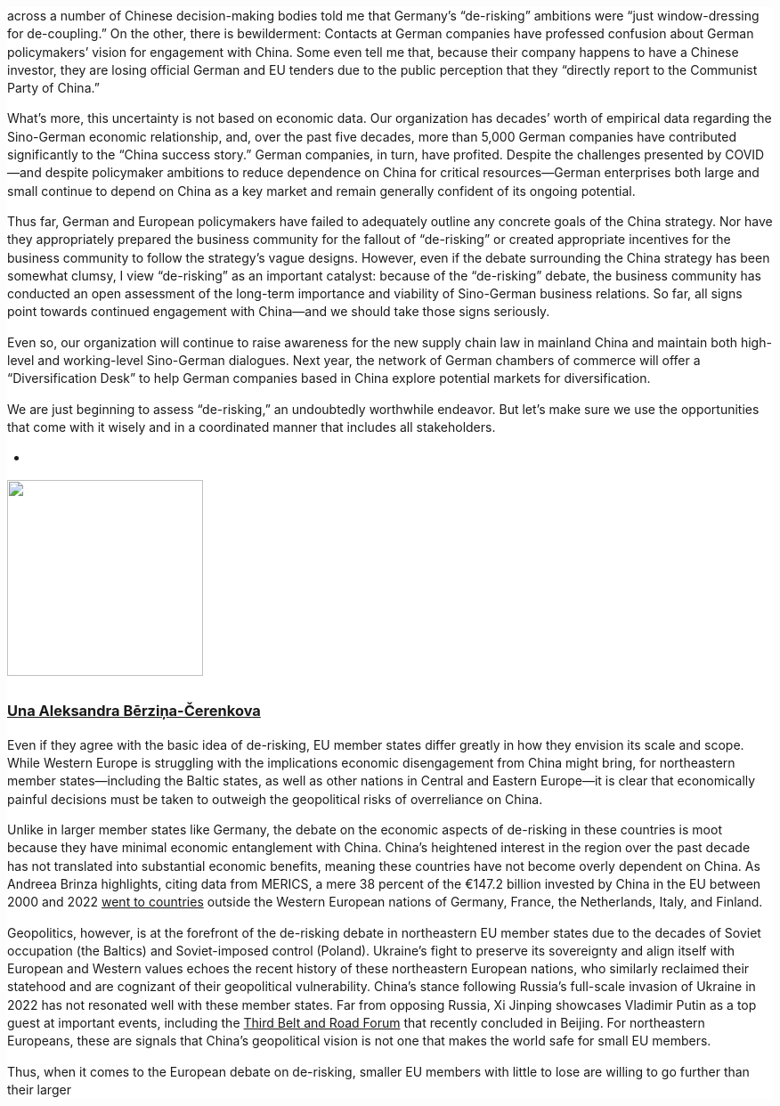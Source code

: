 across a number of Chinese decision-making bodies told me that Germany’s “de-risking” ambitions were “just window-dressing for de-coupling.” On the other, there is bewilderment: Contacts at German companies have professed confusion about German policymakers’ vision for engagement with China. Some even tell me that, because their company happens to have a Chinese investor, they are losing official German and EU tenders due to the public perception that they “directly report to the Communist Party of China.”</p><p>What’s more, this uncertainty is not based on economic data. Our organization has decades’ worth of empirical data regarding the Sino-German economic relationship, and, over the past five decades, more than 5,000 German companies have contributed significantly to the “China success story.” German companies, in turn, have profited. Despite the challenges presented by COVID—and despite policymaker ambitions to reduce dependence on China for critical resources—German enterprises both large and small continue to depend on China as a key market and remain generally confident of its ongoing potential.</p><p>Thus far, German and European policymakers have failed to adequately outline any concrete goals of the China strategy. Nor have they appropriately prepared the business community for the fallout of “de-risking” or created appropriate incentives for the business community to follow the strategy’s vague designs. However, even if the debate surrounding the China strategy has been somewhat clumsy, I view “de-risking” as an important catalyst: because of the “de-risking” debate, the business community has conducted an open assessment of the long-term importance and viability of Sino-German business relations. So far, all signs point towards continued engagement with China—and we should take those signs seriously.</p><p>Even so, our organization will continue to raise awareness for the new supply chain law in mainland China and maintain both high-level and working-level Sino-German dialogues. Next year, the network of German chambers of commerce will offer a “Diversification Desk” to help German companies based in China explore potential markets for diversification.</p><p>We are just beginning to assess “de-risking,” an undoubtedly worthwhile endeavor. But let’s make sure we use the opportunities that come with it wisely and in a coordinated manner that includes all stakeholders.</p>            </div>      <nav class="links"><ul class="links inline"><li class="comment_forbidden first last"></li></ul></nav>  </article><a id="comment-10541" href="https://www.chinafile.com/conversation/undefined"></a><article class="comment comment-by-node-author">        <div class="node node-profile cboxes contributor grid-2 img-no logo-no">  <div class="inner-content">    <div class="field field-name-field-profile-photo field-type-image field-label-hidden">                      <a href="https://www.chinafile.com/contributors/una-aleksandra-berzina-cerenkova"><img src="https://www.chinafile.com/sites/default/files/styles/epsacrop_220x220/public/assets/images/profile/berzina-cerenkova_sm.jpg?itok=Tp4PQfWE" width="220" height="220" alt referrerpolicy="no-referrer"></a>            </div>  </div>  <h3><a href="https://www.chinafile.com/contributors/una-aleksandra-berzina-cerenkova" title="Una Aleksandra Bērziņa-Čerenkova">Una Aleksandra Bērziņa-Čerenkova</a></h3></div>  <div class="field field-name-comment-body field-type-text-long field-label-hidden">                      <p class="dropcap">Even if they agree with the basic idea of de-risking, EU member states differ greatly in how they envision its scale and scope. While Western Europe is struggling with the implications economic disengagement from China might bring, for northeastern member states—including the Baltic states, as well as other nations in Central and Eastern Europe—it is clear that economically painful decisions must be taken to outweigh the geopolitical risks of overreliance on China.</p><p>Unlike in larger member states like Germany, the debate on the economic aspects of de-risking in these countries is moot because they have minimal economic entanglement with China. China’s heightened interest in the region over the past decade has not translated into substantial economic benefits, meaning these countries have not become overly dependent on China. As Andreea Brinza highlights, citing data from MERICS, a mere 38 percent of the €147.2 billion invested by China in the EU between 2000 and 2022 <a href="https://www.politico.eu/article/china-found-influence-in-europes-west-not-east/" target="_blank" rel="nofollow">went to countries</a> outside the Western European nations of Germany, France, the Netherlands, Italy, and Finland.</p><p>Geopolitics, however, is at the forefront of the de-risking debate in northeastern EU member states due to the decades of Soviet occupation (the Baltics) and Soviet-imposed control (Poland). Ukraine’s fight to preserve its sovereignty and align itself with European and Western values echoes the recent history of these northeastern European nations, who similarly reclaimed their statehood and are cognizant of their geopolitical vulnerability. China’s stance following Russia’s full-scale invasion of Ukraine in 2022 has not resonated well with these member states. Far from opposing Russia, Xi Jinping showcases Vladimir Putin as a top guest at important events, including the <a href="https://www.cnbc.com/2023/10/18/russians-vladimir-putin-speaks-at-chinas-belt-and-road-forum-.html" target="_blank" rel="nofollow">Third Belt and Road Forum</a> that recently concluded in Beijing. For northeastern Europeans, these are signals that China’s geopolitical vision is not one that makes the world safe for small EU members.</p><p>Thus, when it comes to the European debate on de-risking, smaller EU members with little to lose are willing to go further than their larger